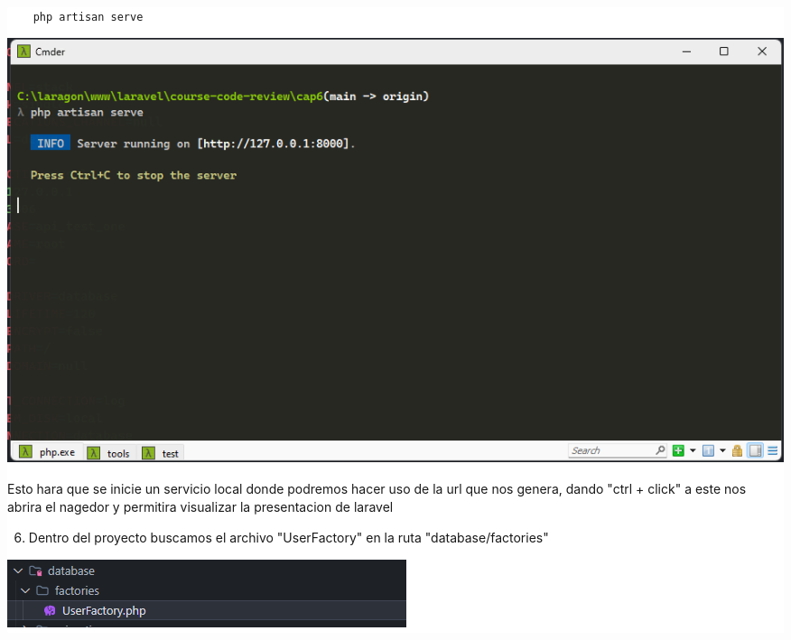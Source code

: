         php artisan serve

![Logo](../images/cap6/9.png)

Esto hara que se inicie un servicio local donde podremos hacer uso de la url que nos genera, dando "ctrl + click" a este nos abrira el nagedor y permitira visualizar la presentacion de laravel

6. Dentro del proyecto buscamos el archivo "UserFactory" en la ruta "database/factories"

![Logo](../images/cap6/10.png)
